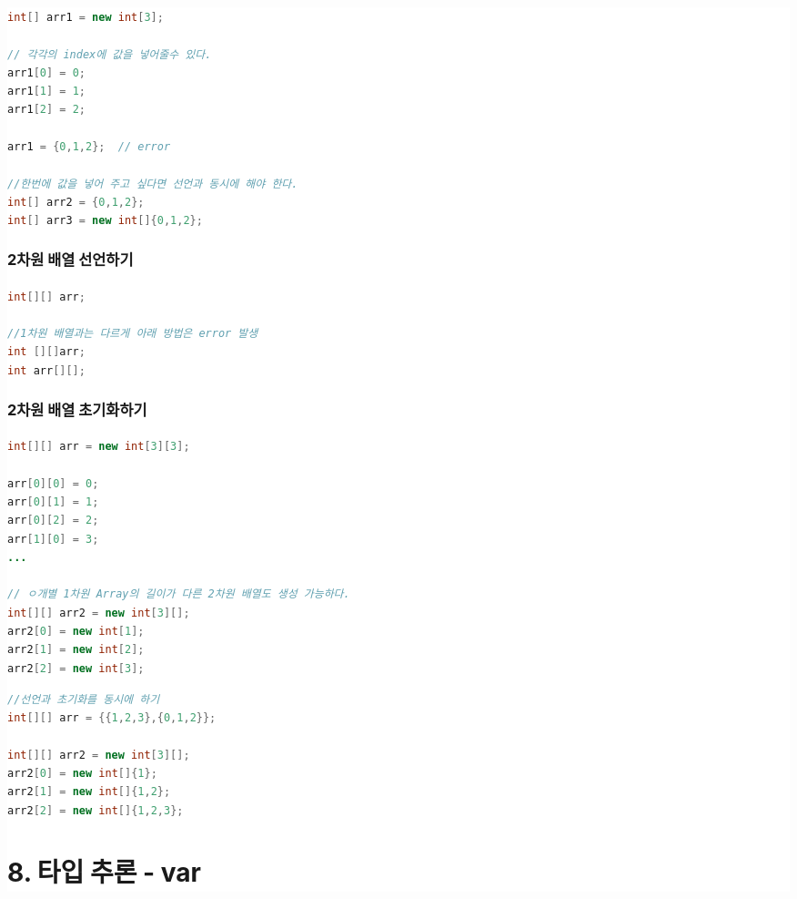 ```java
int[] arr1 = new int[3];

// 각각의 index에 값을 넣어줄수 있다.
arr1[0] = 0;
arr1[1] = 1;
arr1[2] = 2;

arr1 = {0,1,2};  // error

//한번에 값을 넣어 주고 싶다면 선언과 동시에 해야 한다.
int[] arr2 = {0,1,2};
int[] arr3 = new int[]{0,1,2};
```

### 2차원 배열 선언하기

```java
int[][] arr;

//1차원 배열과는 다르게 아래 방법은 error 발생
int [][]arr;
int arr[][];
```

### 2차원 배열 초기화하기

```java
int[][] arr = new int[3][3];

arr[0][0] = 0;
arr[0][1] = 1;
arr[0][2] = 2;
arr[1][0] = 3;
...

// ㅇ개별 1차원 Array의 길이가 다른 2차원 배열도 생성 가능하다.
int[][] arr2 = new int[3][];
arr2[0] = new int[1];
arr2[1] = new int[2];
arr2[2] = new int[3];
```

```java
//선언과 초기화를 동시에 하기
int[][] arr = {{1,2,3},{0,1,2}};

int[][] arr2 = new int[3][];
arr2[0] = new int[]{1};
arr2[1] = new int[]{1,2};
arr2[2] = new int[]{1,2,3};
```

# 8. 타입 추론 - var
